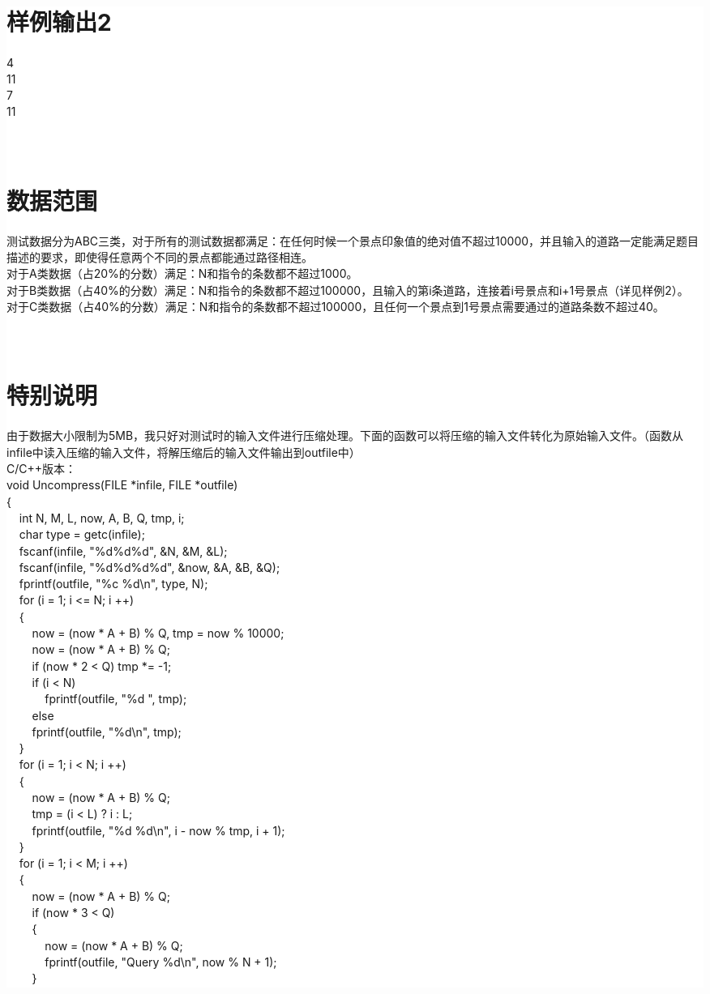 </div>

# 样例输出2


<div class="probexample">
4<br/>
11<br/>
7<br/>
11<br/>
<br/>
 
</div>

# 数据范围


<div class="probcontent">
测试数据分为ABC三类，对于所有的测试数据都满足：在任何时候一个景点印象值的绝对值不超过10000，并且输入的道路一定能满足题目描述的要求，即使得任意两个不同的景点都能通过路径相连。<br/>
对于A类数据（占20%的分数）满足：N和指令的条数都不超过1000。<br/>
对于B类数据（占40%的分数）满足：N和指令的条数都不超过100000，且输入的第i条道路，连接着i号景点和i+1号景点（详见样例2）。<br/>
对于C类数据（占40%的分数）满足：N和指令的条数都不超过100000，且任何一个景点到1号景点需要通过的道路条数不超过40。<br/>
<br/>
 
</div>

# 特别说明


<div class="probcontent">
由于数据大小限制为5MB，我只好对测试时的输入文件进行压缩处理。下面的函数可以将压缩的输入文件转化为原始输入文件。（函数从infile中读入压缩的输入文件，将解压缩后的输入文件输出到outfile中）<br/>
C/C++版本：<br/>
void Uncompress(FILE *infile, FILE *outfile)<br/>
{<br/>
    int N, M, L, now, A, B, Q, tmp, i;<br/>
    char type = getc(infile);<br/>
    fscanf(infile, &#34;%d%d%d&#34;, &amp;N, &amp;M, &amp;L);<br/>
    fscanf(infile, &#34;%d%d%d%d&#34;, &amp;now, &amp;A, &amp;B, &amp;Q);<br/>
    fprintf(outfile, &#34;%c %d\n&#34;, type, N);<br/>
    for (i = 1; i &lt;= N; i ++)<br/>
    {<br/>
        now = (now * A + B) % Q, tmp = now % 10000;<br/>
        now = (now * A + B) % Q;<br/>
        if (now * 2 &lt; Q) tmp *= -1;<br/>
        if (i &lt; N)<br/>
            fprintf(outfile, &#34;%d &#34;, tmp);<br/>
        else<br/>
        fprintf(outfile, &#34;%d\n&#34;, tmp);<br/>
    }<br/>
    for (i = 1; i &lt; N; i ++)<br/>
    {<br/>
        now = (now * A + B) % Q;<br/>
        tmp = (i &lt; L) ? i : L;<br/>
        fprintf(outfile, &#34;%d %d\n&#34;, i - now % tmp, i + 1);<br/>
    }<br/>
    for (i = 1; i &lt; M; i ++)<br/>
    {<br/>
        now = (now * A + B) % Q;<br/>
        if (now * 3 &lt; Q)<br/>
        {<br/>
            now = (now * A + B) % Q;<br/>
            fprintf(outfile, &#34;Query %d\n&#34;, now % N + 1);<br/>
        }<br/>